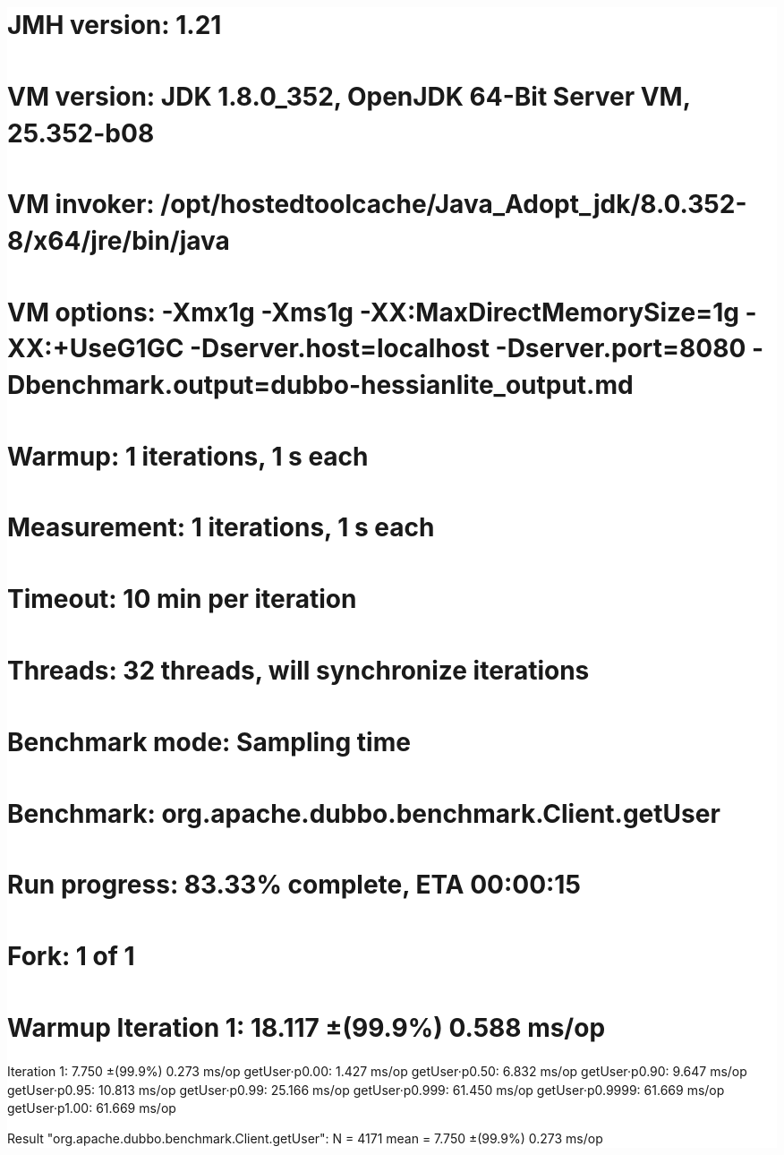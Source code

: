 # JMH version: 1.21
# VM version: JDK 1.8.0_352, OpenJDK 64-Bit Server VM, 25.352-b08
# VM invoker: /opt/hostedtoolcache/Java_Adopt_jdk/8.0.352-8/x64/jre/bin/java
# VM options: -Xmx1g -Xms1g -XX:MaxDirectMemorySize=1g -XX:+UseG1GC -Dserver.host=localhost -Dserver.port=8080 -Dbenchmark.output=dubbo-hessianlite_output.md
# Warmup: 1 iterations, 1 s each
# Measurement: 1 iterations, 1 s each
# Timeout: 10 min per iteration
# Threads: 32 threads, will synchronize iterations
# Benchmark mode: Sampling time
# Benchmark: org.apache.dubbo.benchmark.Client.getUser

# Run progress: 83.33% complete, ETA 00:00:15
# Fork: 1 of 1
# Warmup Iteration   1: 18.117 ±(99.9%) 0.588 ms/op
Iteration   1: 7.750 ±(99.9%) 0.273 ms/op
                 getUser·p0.00:   1.427 ms/op
                 getUser·p0.50:   6.832 ms/op
                 getUser·p0.90:   9.647 ms/op
                 getUser·p0.95:   10.813 ms/op
                 getUser·p0.99:   25.166 ms/op
                 getUser·p0.999:  61.450 ms/op
                 getUser·p0.9999: 61.669 ms/op
                 getUser·p1.00:   61.669 ms/op



Result "org.apache.dubbo.benchmark.Client.getUser":
  N = 4171
  mean =      7.750 ±(99.9%) 0.273 ms/op
